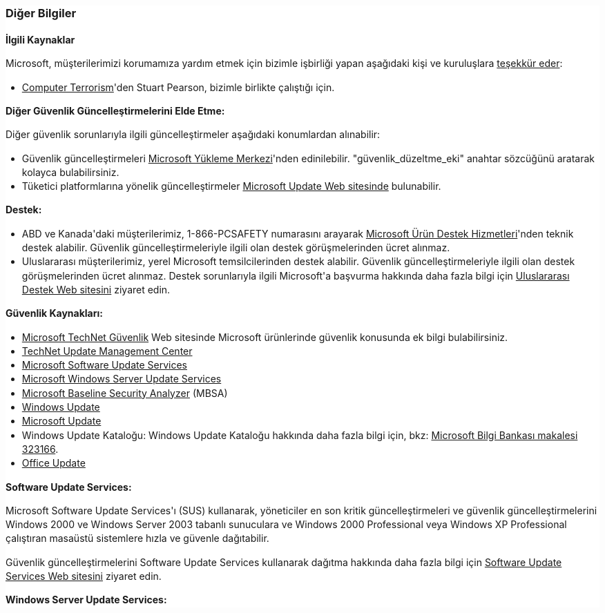 ### Diğer Bilgiler

**İlgili Kaynaklar**

Microsoft, müşterilerimizi korumamıza yardım etmek için bizimle işbirliği yapan aşağıdaki kişi ve kuruluşlara [teşekkür eder](http://go.microsoft.com/fwlink/?linkid=21127):

-   [Computer Terrorism](http://www.computerterrorism.com/)'den Stuart Pearson, bizimle birlikte çalıştığı için.

**Diğer Güvenlik Güncelleştirmelerini Elde Etme:**

Diğer güvenlik sorunlarıyla ilgili güncelleştirmeler aşağıdaki konumlardan alınabilir:

-   Güvenlik güncelleştirmeleri [Microsoft Yükleme Merkezi](http://go.microsoft.com/fwlink/?linkid=21129)'nden edinilebilir. "güvenlik\_düzeltme\_eki" anahtar sözcüğünü aratarak kolayca bulabilirsiniz.
-   Tüketici platformlarına yönelik güncelleştirmeler [Microsoft Update Web sitesinde](http://go.microsoft.com/fwlink/?linkid=40747) bulunabilir.

**Destek:**

-   ABD ve Kanada'daki müşterilerimiz, 1-866-PCSAFETY numarasını arayarak [Microsoft Ürün Destek Hizmetleri](http://go.microsoft.com/fwlink/?linkid=21131)'nden teknik destek alabilir. Güvenlik güncelleştirmeleriyle ilgili olan destek görüşmelerinden ücret alınmaz.
-   Uluslararası müşterilerimiz, yerel Microsoft temsilcilerinden destek alabilir. Güvenlik güncelleştirmeleriyle ilgili olan destek görüşmelerinden ücret alınmaz. Destek sorunlarıyla ilgili Microsoft'a başvurma hakkında daha fazla bilgi için [Uluslararası Destek Web sitesini](http://go.microsoft.com/fwlink/?linkid=21155) ziyaret edin.

**Güvenlik Kaynakları:**

-   [Microsoft TechNet Güvenlik](http://go.microsoft.com/fwlink/?linkid=21132) Web sitesinde Microsoft ürünlerinde güvenlik konusunda ek bilgi bulabilirsiniz.
-   [TechNet Update Management Center](http://go.microsoft.com/fwlink/?linkid=69903)
-   [Microsoft Software Update Services](http://go.microsoft.com/fwlink/?linkid=21133)
-   [Microsoft Windows Server Update Services](http://go.microsoft.com/fwlink/?linkid=50120)
-   [Microsoft Baseline Security Analyzer](http://go.microsoft.com/fwlink/?linkid=21134) (MBSA)
-   [Windows Update](http://go.microsoft.com/fwlink/?linkid=21130)
-   [Microsoft Update](http://update.microsoft.com/microsoftupdate)
-   Windows Update Kataloğu: Windows Update Kataloğu hakkında daha fazla bilgi için, bkz: [Microsoft Bilgi Bankası makalesi 323166](http://support.microsoft.com/kb/323166).
-   [Office Update](http://go.microsoft.com/fwlink/?linkid=21135)

**Software Update Services:**

Microsoft Software Update Services'ı (SUS) kullanarak, yöneticiler en son kritik güncelleştirmeleri ve güvenlik güncelleştirmelerini Windows 2000 ve Windows Server 2003 tabanlı sunuculara ve Windows 2000 Professional veya Windows XP Professional çalıştıran masaüstü sistemlere hızla ve güvenle dağıtabilir.

Güvenlik güncelleştirmelerini Software Update Services kullanarak dağıtma hakkında daha fazla bilgi için [Software Update Services Web sitesini](http://go.microsoft.com/fwlink/?linkid=21133) ziyaret edin.

**Windows Server Update Services:**
